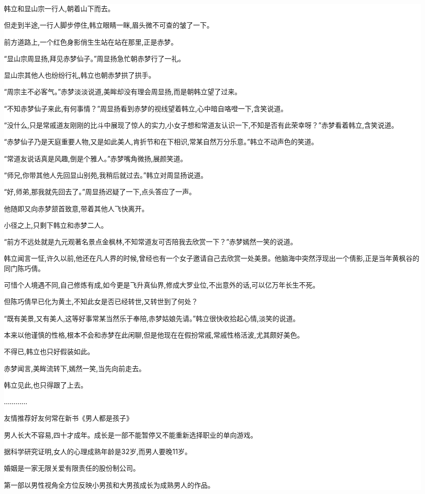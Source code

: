 韩立和显山宗一行人,朝着山下而去。

但走到半途,一行人脚步停住,韩立眼睛一眯,眉头微不可查的皱了一下。

前方道路上,一个红色身影俏生生站在站在那里,正是赤梦。

“显山宗周显扬,拜见赤梦仙子。”周显扬急忙朝赤梦行了一礼。

显山宗其他人也纷纷行礼,韩立也朝赤梦拱了拱手。

“周宗主不必客气。”赤梦淡淡说道,美眸却没有理会周显扬,而是朝韩立望了过来。

“不知赤梦仙子来此,有何事情？”周显扬看到赤梦的视线望着韩立,心中暗自咯噔一下,含笑说道。

“没什么,只是常戚道友刚刚的比斗中展现了惊人的实力,小女子想和常道友认识一下,不知是否有此荣幸呀？”赤梦看着韩立,含笑说道。

“赤梦仙子乃是天庭重要人物,又是如此美人,肯折节和在下相识,常某自然万分乐意。”韩立不动声色的笑道。

“常道友说话真是风趣,倒是个雅人。”赤梦嘴角微扬,展颜笑道。

“师兄,你带其他人先回显山别苑,我稍后就过去。”韩立对周显扬说道。

“好,师弟,那我就先回去了。”周显扬迟疑了一下,点头答应了一声。

他随即又向赤梦颔首致意,带着其他人飞快离开。

小径之上,只剩下韩立和赤梦二人。

“前方不远处就是九元观著名景点金枫林,不知常道友可否陪我去欣赏一下？”赤梦嫣然一笑的说道。

韩立闻言一怔,许久以前,他还在凡人界的时候,曾经也有一个女子邀请自己去欣赏一处美景。他脑海中突然浮现出一个倩影,正是当年黄枫谷的同门陈巧倩。

可惜个人境遇不同,自己修炼有成,如今更是飞升真仙界,修成大罗业位,不出意外的话,可以亿万年长生不死。

但陈巧倩早已化为黄土,不知此女是否已经转世,又转世到了何处？

“既有美景,又有美人,这等好事常某当然乐于奉陪,赤梦姑娘先请。”韩立很快收拾起心情,淡笑的说道。

本来以他谨慎的性格,根本不会和赤梦在此闲聊,但是他现在在假扮常戚,常戚性格活波,尤其颇好美色。

不得已,韩立也只好假装如此。

赤梦闻言,美眸流转下,嫣然一笑,当先向前走去。

韩立见此,也只得跟了上去。

…………

友情推荐好友何常在新书《男人都是孩子》

男人长大不容易,四十才成年。成长是一部不能暂停又不能重新选择职业的单向游戏。

据科学研究证明,女人的心理成熟年龄是32岁,而男人要晚11岁。

婚姻是一家无限关爱有限责任的股份制公司。

第一部以男性视角全方位反映小男孩和大男孩成长为成熟男人的作品。